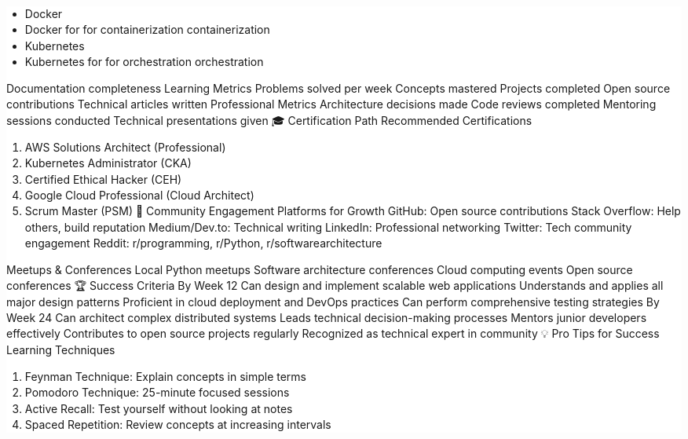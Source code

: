 - Docker
- Docker 
for
for 
containerization
containerization
- Kubernetes
- Kubernetes 
for
for 
orchestration
orchestration

Documentation completeness
Learning Metrics
Problems solved per week
Concepts mastered
Projects completed
Open source contributions
Technical articles written
Professional Metrics
Architecture decisions made
Code reviews completed
Mentoring sessions conducted
Technical presentations given
🎓 Certification Path
Recommended Certifications
1. AWS Solutions Architect (Professional)
2. Kubernetes Administrator (CKA)
3. Certified Ethical Hacker (CEH)
4. Google Cloud Professional (Cloud Architect)
5. Scrum Master (PSM)
🤝 Community Engagement
Platforms for Growth
GitHub: Open source contributions
Stack Overflow: Help others, build reputation
Medium/Dev.to: Technical writing
LinkedIn: Professional networking
Twitter: Tech community engagement
Reddit: r/programming, r/Python, r/softwarearchitecture

Meetups & Conferences
Local Python meetups
Software architecture conferences
Cloud computing events
Open source conferences
🏆 Success Criteria
By Week 12
Can design and implement scalable web applications
Understands and applies all major design patterns
Proficient in cloud deployment and DevOps practices
Can perform comprehensive testing strategies
By Week 24
Can architect complex distributed systems
Leads technical decision-making processes
Mentors junior developers effectively
Contributes to open source projects regularly
Recognized as technical expert in community
💡 Pro Tips for Success
Learning Techniques
1. Feynman Technique: Explain concepts in simple terms
2. Pomodoro Technique: 25-minute focused sessions
3. Active Recall: Test yourself without looking at notes
4. Spaced Repetition: Review concepts at increasing intervals